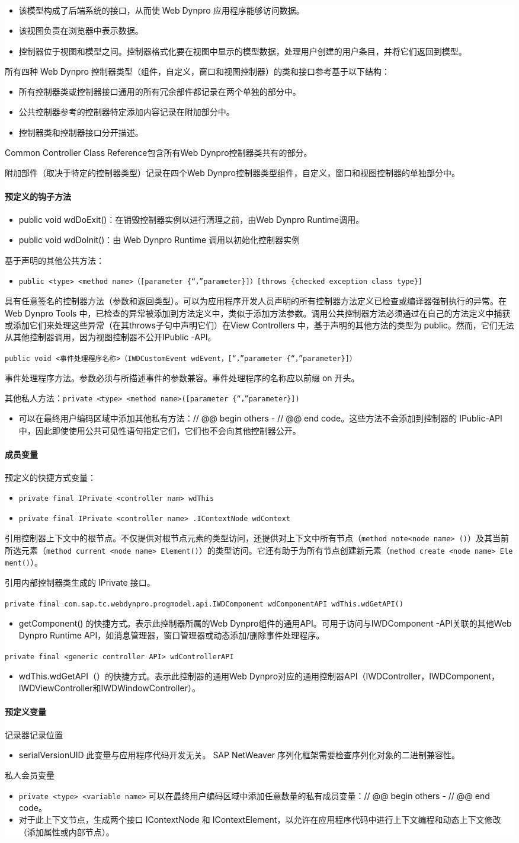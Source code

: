 - 该模型构成了后端系统的接口，从而使 Web Dynpro 应用程序能够访问数据。

- 该视图负责在浏览器中表示数据。

- 控制器位于视图和模型之间。控制器格式化要在视图中显示的模型数据，处理用户创建的用户条目，并将它们返回到模型。

所有四种 Web Dynpro 控制器类型（组件，自定义，窗口和视图控制器）的类和接口参考基于以下结构：

- 所有控制器类或控制器接口通用的所有冗余部件都记录在两个单独的部分中。

- 公共控制器参考的控制器特定添加内容记录在附加部分中。

- 控制器类和控制器接口分开描述。

Common Controller Class Reference包含所有Web Dynpro控制器类共有的部分。

附加部件（取决于特定的控制器类型）记录在四个Web Dynpro控制器类型组件，自定义，窗口和视图控制器的单独部分中。

#### 预定义的钩子方法

- public void wdDoExit()：在销毁控制器实例以进行清理之前，由Web Dynpro Runtime调用。

- public void wdDoInit()：由 Web Dynpro Runtime 调用以初始化控制器实例

基于声明的其他公共方法：

- `public <type> <method name>（[parameter {“，”parameter}]）[throws {checked exception class type}]`

具有任意签名的控制器方法（参数和返回类型）。可以为应用程序开发人员声明的所有控制器方法定义已检查或编译器强制执行的异常。在 Web Dynpro Tools 中，已检查的异常被添加到方法定义中，类似于添加方法参数。调用公共控制器方法必须通过在自己的方法定义中捕获或添加它们来处理这些异常（在其throws子句中声明它们）在View Controllers 中，基于声明的其他方法的类型为 public。然而，它们无法从其他控制器调用，因为视图控制器不公开IPublic -API。

`public void <事件处理程序名称>（IWDCustomEvent wdEvent，[“，”parameter {“，”parameter}]）`

事件处理程序方法。参数必须与所描述事件的参数兼容。事件处理程序的名称应以前缀 on 开头。

其他私人方法：`private <type> <method name>([parameter {“，”parameter}])`

- 可以在最终用户编码区域中添加其他私有方法：// @@ begin others - // @@ end code。这些方法不会添加到控制器的 IPublic-API 中，因此即使使用公共可见性语句指定它们，它们也不会向其他控制器公开。


#### 成员变量

预定义的快捷方式变量：

- `private final IPrivate <controller nam> wdThis`

- `private final IPrivate <controller name> .IContextNode wdContext`

引用控制器上下文中的根节点。不仅提供对根节点元素的类型访问，还提供对上下文中所有节点（`method note<node name> ()`）及其当前所选元素（`method current <node name> Element()`）的类型访问。它还有助于为所有节点创建新元素（`method create <node name> Element()`）。

引用内部控制器类生成的 IPrivate 接口。

`private final com.sap.tc.webdynpro.progmodel.api.IWDComponent wdComponentAPI wdThis.wdGetAPI()` 

- getComponent() 的快捷方式。表示此控制器所属的Web Dynpro组件的通用API。可用于访问与IWDComponent -API关联的其他Web Dynpro Runtime API，如消息管理器，窗口管理器或动态添加/删除事件处理程序。


`private final <generic controller API> wdControllerAPI`

- wdThis.wdGetAPI（）的快捷方式。表示此控制器的通用Web Dynpro对应的通用控制器API（IWDController，IWDComponent，IWDViewController和IWDWindowController）。


#### 预定义变量

记录器记录位置

- serialVersionUID 此变量与应用程序代码开发无关。 SAP NetWeaver 序列化框架需要检查序列化对象的二进制兼容性。

私人会员变量
- `private <type> <variable name>` 可以在最终用户编码区域中添加任意数量的私有成员变量：// @@ begin others - // @@ end code。
- 对于此上下文节点，生成两个接口 IContextNode 和 IContextElement，以允许在应用程序代码中进行上下文编程和动态上下文修改（添加属性或内部节点）。

